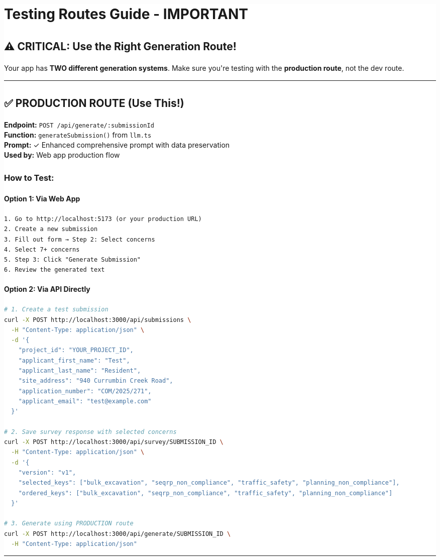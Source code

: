 # Testing Routes Guide - IMPORTANT

## ⚠️ CRITICAL: Use the Right Generation Route!

Your app has **TWO different generation systems**. Make sure you're testing with the **production route**, not the dev route.

---

## ✅ **PRODUCTION ROUTE** (Use This!)

**Endpoint:** `POST /api/generate/:submissionId`  
**Function:** `generateSubmission()` from `llm.ts`  
**Prompt:** ✓ Enhanced comprehensive prompt with data preservation  
**Used by:** Web app production flow

### How to Test:

#### **Option 1: Via Web App**
```
1. Go to http://localhost:5173 (or your production URL)
2. Create a new submission
3. Fill out form → Step 2: Select concerns
4. Select 7+ concerns
5. Step 3: Click "Generate Submission"
6. Review the generated text
```

#### **Option 2: Via API Directly**
```bash
# 1. Create a test submission
curl -X POST http://localhost:3000/api/submissions \
  -H "Content-Type: application/json" \
  -d '{
    "project_id": "YOUR_PROJECT_ID",
    "applicant_first_name": "Test",
    "applicant_last_name": "Resident",
    "site_address": "940 Currumbin Creek Road",
    "application_number": "COM/2025/271",
    "applicant_email": "test@example.com"
  }'

# 2. Save survey response with selected concerns
curl -X POST http://localhost:3000/api/survey/SUBMISSION_ID \
  -H "Content-Type: application/json" \
  -d '{
    "version": "v1",
    "selected_keys": ["bulk_excavation", "seqrp_non_compliance", "traffic_safety", "planning_non_compliance"],
    "ordered_keys": ["bulk_excavation", "seqrp_non_compliance", "traffic_safety", "planning_non_compliance"]
  }'

# 3. Generate using PRODUCTION route
curl -X POST http://localhost:3000/api/generate/SUBMISSION_ID \
  -H "Content-Type: application/json"
```

---